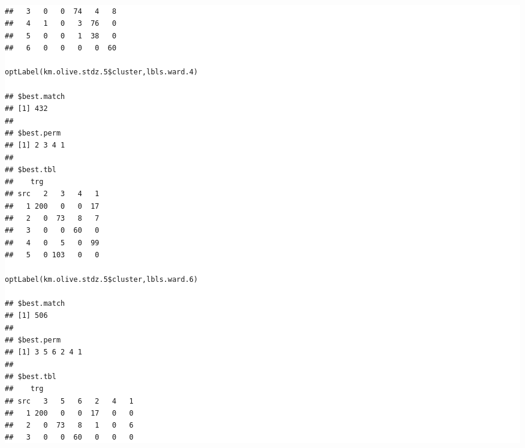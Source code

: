     ##   3   0   0  74   4   8
    ##   4   1   0   3  76   0
    ##   5   0   0   1  38   0
    ##   6   0   0   0   0  60

    optLabel(km.olive.stdz.5$cluster,lbls.ward.4)

    ## $best.match
    ## [1] 432
    ## 
    ## $best.perm
    ## [1] 2 3 4 1
    ## 
    ## $best.tbl
    ##    trg
    ## src   2   3   4   1
    ##   1 200   0   0  17
    ##   2   0  73   8   7
    ##   3   0   0  60   0
    ##   4   0   5   0  99
    ##   5   0 103   0   0

    optLabel(km.olive.stdz.5$cluster,lbls.ward.6)

    ## $best.match
    ## [1] 506
    ## 
    ## $best.perm
    ## [1] 3 5 6 2 4 1
    ## 
    ## $best.tbl
    ##    trg
    ## src   3   5   6   2   4   1
    ##   1 200   0   0  17   0   0
    ##   2   0  73   8   1   0   6
    ##   3   0   0  60   0   0   0